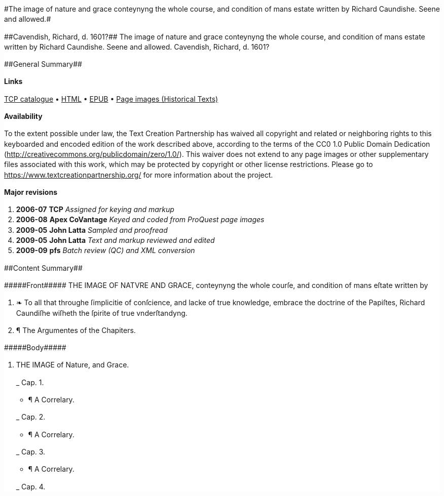 #The image of nature and grace conteynyng the whole course, and condition of mans estate written by Richard Caundishe. Seene and allowed.#

##Cavendish, Richard, d. 1601?##
The image of nature and grace conteynyng the whole course, and condition of mans estate written by Richard Caundishe. Seene and allowed.
Cavendish, Richard, d. 1601?

##General Summary##

**Links**

[TCP catalogue](http://www.ota.ox.ac.uk/tcp/)  • 
[HTML](http://tei.it.ox.ac.uk/tcp/Texts-HTML/free/A18/A18264.html)  • 
[EPUB](http://tei.it.ox.ac.uk/tcp/Texts-EPUB/free/A18/A18264.epub) • 
[Page images (Historical Texts)](https://historicaltexts.jisc.ac.uk/eebo-99843614e)

**Availability**

To the extent possible under law, the Text Creation Partnership has waived all copyright and related or neighboring rights to this keyboarded and encoded edition of the work described above, according to the terms of the CC0 1.0 Public Domain Dedication (http://creativecommons.org/publicdomain/zero/1.0/). This waiver does not extend to any page images or other supplementary files associated with this work, which may be protected by copyright or other license restrictions. Please go to https://www.textcreationpartnership.org/ for more information about the project.

**Major revisions**

1. __2006-07__ __TCP__ *Assigned for keying and markup*
1. __2006-08__ __Apex CoVantage__ *Keyed and coded from ProQuest page images*
1. __2009-05__ __John Latta__ *Sampled and proofread*
1. __2009-05__ __John Latta__ *Text and markup reviewed and edited*
1. __2009-09__ __pfs__ *Batch review (QC) and XML conversion*

##Content Summary##

#####Front#####
THE IMAGE OF NATVRE AND GRACE, conteynyng the whole courſe, and condition of mans eſtate written by 
1. ❧ To all that throughe ſimplicitie of conſcience, and lacke of true knowledge, embrace the doctrine of the Papiſtes, Richard Caundiſhe wiſheth the ſpirite of true vnderſtandyng.

1. ¶ The Argumentes of the Chapiters.

#####Body#####

1. THE IMAGE of Nature, and Grace.

    _ Cap. 1.

      * ¶ A Correlary.

    _ Cap. 2.

      * ¶ A Correlary.

    _ Cap. 3.

      * ¶ A Correlary.

    _ Cap. 4.
